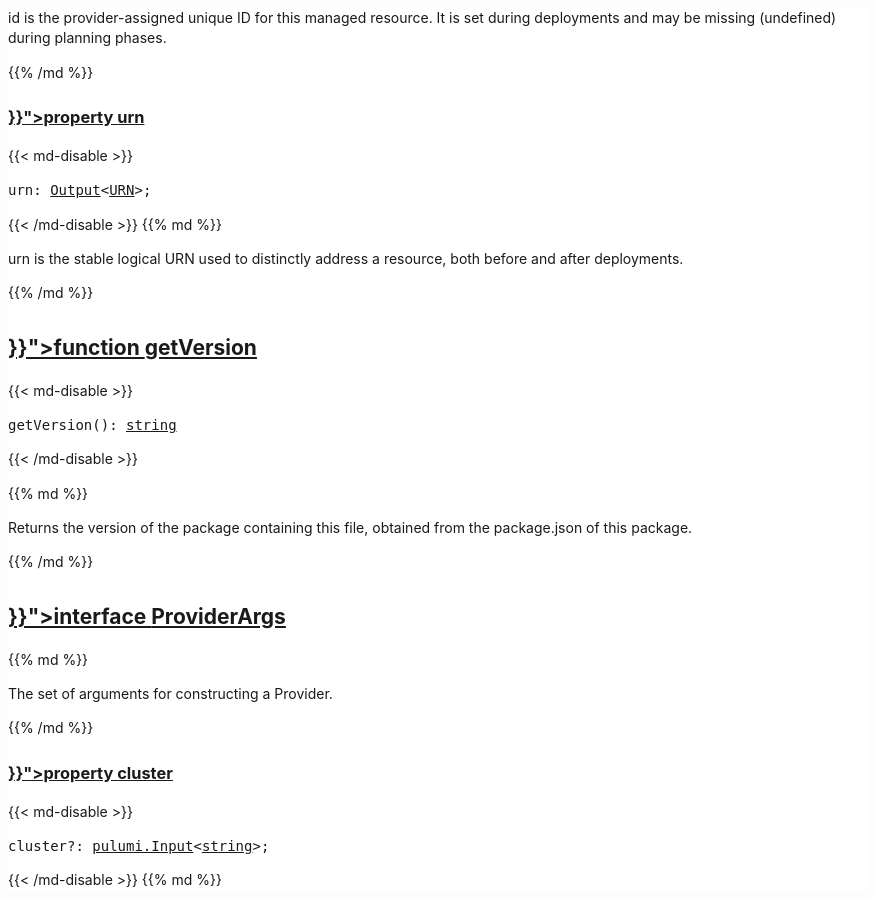 id is the provider-assigned unique ID for this managed resource.  It is set during
deployments and may be missing (undefined) during planning phases.

{{% /md %}}
</div>
<h3 class="pdoc-member-header" id="Provider-urn">
<a class="pdoc-child-name" href="{{< pkg-url pkg="kubernetes" path="provider.ts#L6" >}}">property <b>urn</b></a>
</h3>
<div class="pdoc-member-contents">
{{< md-disable >}}
<pre class="highlight"><span class='kd'></span>urn: <a href='/docs/reference/pkg/nodejs/pulumi/pulumi/#Output'>Output</a>&lt;<a href='/docs/reference/pkg/nodejs/pulumi/pulumi/#URN'>URN</a>&gt;;</pre>
{{< /md-disable >}}
{{% md %}}

urn is the stable logical URN used to distinctly address a resource, both before and after
deployments.

{{% /md %}}
</div>
</div>
<h2 class="pdoc-module-header" id="getVersion">
<a class="pdoc-member-name" href="{{< pkg-url pkg="kubernetes" path="version.ts#L5" >}}">function <b>getVersion</b></a>
</h2>
<div class="pdoc-module-contents">

{{< md-disable >}}
<pre class="highlight"><span class='kd'></span>getVersion(): <span class='kd'><a href='https://developer.mozilla.org/en-US/docs/Web/JavaScript/Reference/Global_Objects/String'>string</a></span></pre>
{{< /md-disable >}}

{{% md %}}

Returns the version of the package containing this file, obtained from the package.json
of this package.

{{% /md %}}
</div>
<h2 class="pdoc-module-header" id="ProviderArgs">
<a class="pdoc-member-name" href="{{< pkg-url pkg="kubernetes" path="provider.ts#L29" >}}">interface <b>ProviderArgs</b></a>
</h2>
<div class="pdoc-module-contents">
{{% md %}}

The set of arguments for constructing a Provider.

{{% /md %}}
<h3 class="pdoc-member-header" id="ProviderArgs-cluster">
<a class="pdoc-child-name" href="{{< pkg-url pkg="kubernetes" path="provider.ts#L33" >}}">property <b>cluster</b></a>
</h3>
<div class="pdoc-member-contents">
{{< md-disable >}}
<pre class="highlight"><span class='kd'></span>cluster?: <a href='/docs/reference/pkg/nodejs/pulumi/pulumi/#Input'>pulumi.Input</a>&lt;<span class='kd'><a href='https://developer.mozilla.org/en-US/docs/Web/JavaScript/Reference/Global_Objects/String'>string</a></span>&gt;;</pre>
{{< /md-disable >}}
{{% md %}}
